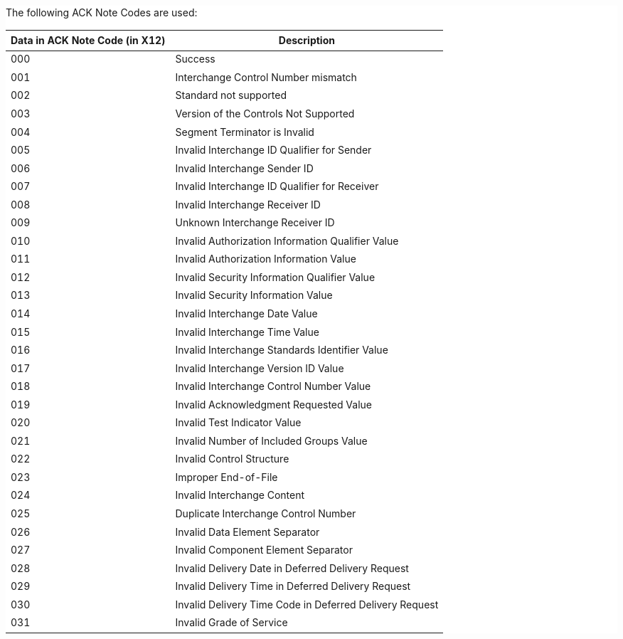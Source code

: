  The following ACK Note Codes are used:  
  
|Data in ACK Note Code (in X12)|Description|  
|--------------------------------------|-----------------|  
|000|Success|  
|001|Interchange Control Number mismatch|  
|002|Standard not supported|  
|003|Version of the Controls Not Supported|  
|004|Segment Terminator is Invalid|  
|005|Invalid Interchange ID Qualifier for Sender|  
|006|Invalid Interchange Sender ID|  
|007|Invalid Interchange ID Qualifier for Receiver|  
|008|Invalid Interchange Receiver ID|  
|009|Unknown Interchange Receiver ID|  
|010|Invalid Authorization Information Qualifier Value|  
|011|Invalid Authorization Information Value|  
|012|Invalid Security Information Qualifier Value|  
|013|Invalid Security Information Value|  
|014|Invalid Interchange Date Value|  
|015|Invalid Interchange Time Value|  
|016|Invalid Interchange Standards Identifier Value|  
|017|Invalid Interchange Version ID Value|  
|018|Invalid Interchange Control Number Value|  
|019|Invalid Acknowledgment Requested Value|  
|020|Invalid Test Indicator Value|  
|021|Invalid Number of Included Groups Value|  
|022|Invalid Control Structure|  
|023|Improper End-of-File|  
|024|Invalid Interchange Content|  
|025|Duplicate Interchange Control Number|  
|026|Invalid Data Element Separator|  
|027|Invalid Component Element Separator|  
|028|Invalid Delivery Date in Deferred Delivery Request|  
|029|Invalid Delivery Time in Deferred Delivery Request|  
|030|Invalid Delivery Time Code in Deferred Delivery  Request|  
|031|Invalid Grade of Service|  
  